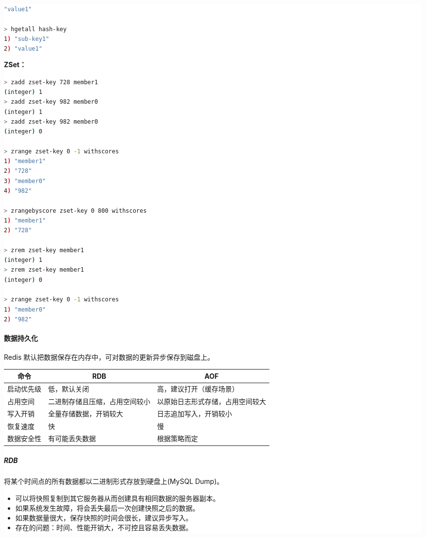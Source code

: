 ```sh
"value1"

> hgetall hash-key
1) "sub-key1"
2) "value1"
```

**ZSet：**

```sh
> zadd zset-key 728 member1
(integer) 1
> zadd zset-key 982 member0
(integer) 1
> zadd zset-key 982 member0
(integer) 0

> zrange zset-key 0 -1 withscores
1) "member1"
2) "728"
3) "member0"
4) "982"

> zrangebyscore zset-key 0 800 withscores
1) "member1"
2) "728"

> zrem zset-key member1
(integer) 1
> zrem zset-key member1
(integer) 0

> zrange zset-key 0 -1 withscores
1) "member0"
2) "982"
```

#### 数据持久化

Redis 默认把数据保存在内存中，可对数据的更新异步保存到磁盘上。

命令|RDB|AOF
-|-|-
启动优先级|低，默认关闭|高，建议打开（缓存场景）
占用空间|二进制存储且压缩，占用空间较小|以原始日志形式存储，占用空间较大
写入开销|全量存储数据，开销较大|日志追加写入，开销较小
恢复速度|快|慢
数据安全性|有可能丢失数据|根据策略而定

##### RDB

将某个时间点的所有数据都以二进制形式存放到硬盘上(MySQL Dump)。

- 可以将快照复制到其它服务器从而创建具有相同数据的服务器副本。
- 如果系统发生故障，将会丢失最后一次创建快照之后的数据。
- 如果数据量很大，保存快照的时间会很长，建议异步写入。
- 存在的问题：时间、性能开销大，不可控且容易丢失数据。
